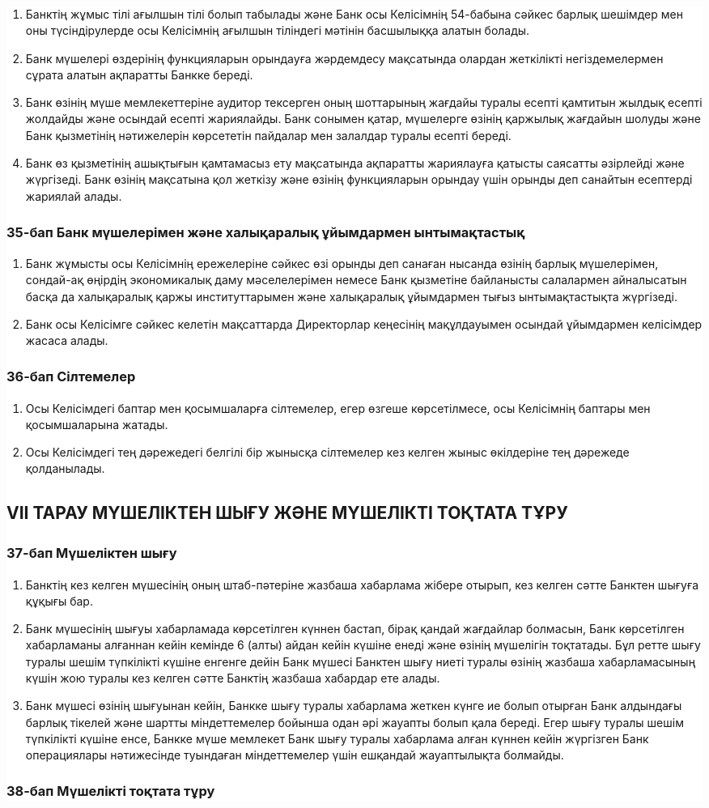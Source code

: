1. Банктің жұмыс тілі ағылшын тілі болып табылады және Банк осы Келісімнің 54-бабына сәйкес барлық шешімдер мен оны түсіндірулерде осы Келісімнің ағылшын тіліндегі мәтінін басшылыққа алатын болады.

2. Банк мүшелері өздерінің функцияларын орындауға жәрдемдесу мақсатында олардан жеткілікті негіздемелермен сұрата алатын ақпаратты Банкке береді.

3. Банк өзінің мүше мемлекеттеріне аудитор тексерген оның шоттарының жағдайы туралы есепті қамтитын жылдық есепті жолдайды және осындай есепті жариялайды. Банк сонымен қатар, мүшелерге өзінің қаржылық жағдайын шолуды және Банк қызметінің нәтижелерін көрсететін пайдалар мен залалдар туралы есепті береді.

4. Банк өз қызметінің ашықтығын қамтамасыз ету мақсатында ақпаратты жариялауға қатысты саясатты әзірлейді және жүргізеді. Банк өзінің мақсатына қол жеткізу және өзінің функцияларын орындау үшін орынды деп санайтын есептерді жариялай алады.

### 35-бап Банк мүшелерімен және халықаралық ұйымдармен ынтымақтастық

1. Банк жұмысты осы Келісімнің ережелеріне сәйкес өзі орынды деп санаған нысанда өзінің барлық мүшелерімен, сондай-ақ өңірдің экономикалық даму мәселелерімен немесе Банк қызметіне байланысты салалармен айналысатын басқа да халықаралық қаржы институттарымен және халықаралық ұйымдармен тығыз ынтымақтастықта жүргізеді.

2. Банк осы Келісімге сәйкес келетін мақсаттарда Директорлар кеңесінің мақұлдауымен осындай ұйымдармен келісімдер жасаса алады.

### 36-бап Сілтемелер

1. Осы Келісімдегі баптар мен қосымшаларға сілтемелер, егер өзгеше көрсетілмесе, осы Келісімнің баптары мен қосымшаларына жатады.

2. Осы Келісімдегі тең дәрежедегі белгілі бір жынысқа сілтемелер кез келген жыныс өкілдеріне тең дәрежеде қолданылады.

## VII ТАРАУ МҮШЕЛІКТЕН ШЫҒУ ЖӘНЕ МҮШЕЛІКТІ ТОҚТАТА ТҰРУ

### 37-бап Мүшеліктен шығу

1. Банктің кез келген мүшесінің оның штаб-пәтеріне жазбаша хабарлама жібере отырып, кез келген сәтте Банктен шығуға құқығы бар.

2. Банк мүшесінің шығуы хабарламада көрсетілген күннен бастап, бірақ қандай жағдайлар болмасын, Банк көрсетілген хабарламаны алғаннан кейін кемінде 6 (алты) айдан кейін күшіне енеді және өзінің мүшелігін тоқтатады. Бұл ретте шығу туралы шешім түпкілікті күшіне енгенге дейін Банк мүшесі Банктен шығу ниеті туралы өзінің жазбаша хабарламасының күшін жою туралы кез келген сәтте Банктің жазбаша хабардар ете алады.

3. Банк мүшесі өзінің шығуынан кейін, Банкке шығу туралы хабарлама жеткен күнге ие болып отырған Банк алдындағы барлық тікелей және шартты міндеттемелер бойынша одан әрі жауапты болып қала береді. Егер шығу туралы шешім түпкілікті күшіне енсе, Банкке мүше мемлекет Банк шығу туралы хабарлама алған күннен кейін жүргізген Банк операциялары нәтижесінде туындаған міндеттемелер үшін ешқандай жауаптылықта болмайды.

### 38-бап Мүшелікті тоқтата тұру

